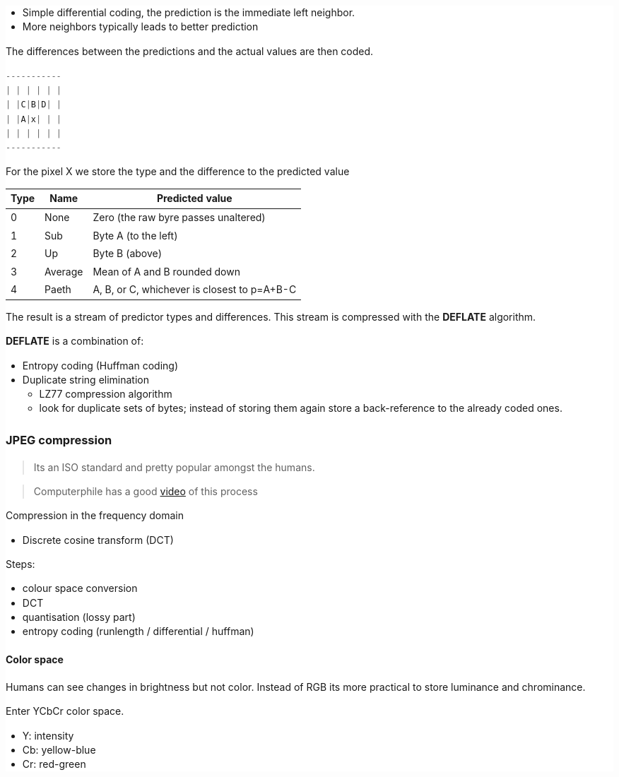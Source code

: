 - Simple differential coding, the prediction is the immediate left neighbor.
- More neighbors typically leads to better prediction

The differences between the predictions and the actual values are then coded.

```javascript
-----------
| | | | | |
| |C|B|D| |
| |A|x| | |
| | | | | |
-----------
```
For the pixel X we store the type and the difference to the predicted value

| Type | Name    | Predicted value
|------|---------|-
| 0  	 | None    | Zero (the raw byre passes unaltered)
| 1 	 | Sub     | Byte A (to the left)
| 2 	 | Up      | Byte B (above)
| 3    | Average | Mean of A and B rounded down
| 4    | Paeth   | A, B, or C, whichever is closest to p=A+B-C

The result is a stream of predictor types and differences.
This stream is compressed with the **DEFLATE** algorithm.

**DEFLATE** is a combination of:
- Entropy coding (Huffman coding)
- Duplicate string elimination
	- LZ77 compression algorithm
	- look for duplicate sets of bytes; instead of storing them again store a back-reference to the already coded ones.

### JPEG compression
> Its an ISO standard and pretty popular amongst the humans.

> Computerphile has a good [video](https://www.youtube.com/watch?v=Q2aEzeMDHMA) of this process

Compression in the frequency domain
- Discrete cosine transform (DCT)

Steps:
- colour space conversion
- DCT
- quantisation (lossy part)
- entropy coding (runlength / differential / huffman)

#### Color space
Humans can see changes in brightness but not color.
Instead of RGB its more practical to store luminance and chrominance.

Enter YCbCr color space.
- Y: intensity
- Cb: yellow-blue
- Cr: red-green
